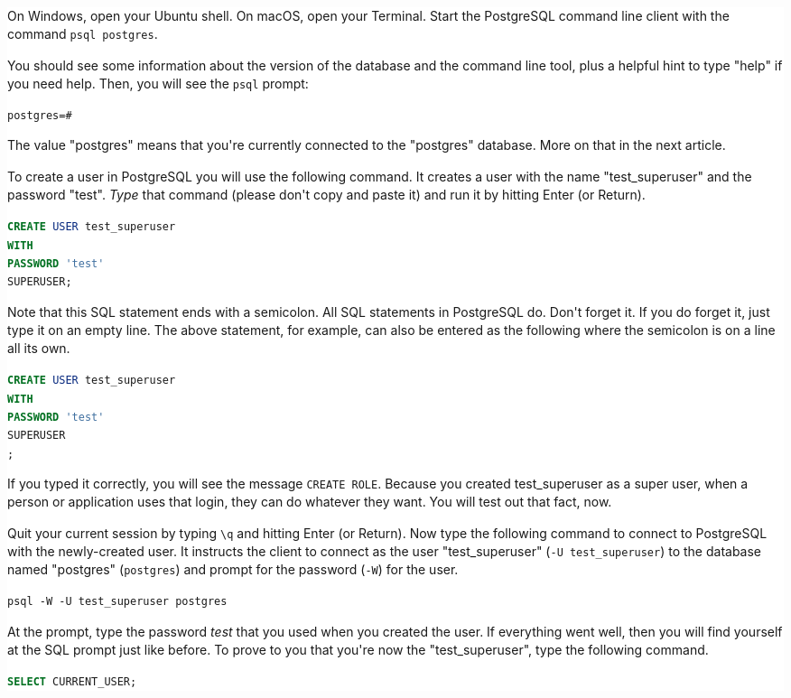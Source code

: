 On Windows, open your Ubuntu shell. On macOS, open your Terminal. Start the
PostgreSQL command line client with the command `psql postgres`.

You should see some information about the version of the database and the
command line tool, plus a helpful hint to type "help" if you need help. Then,
you will see the `psql` prompt:

```
postgres=#
```

The value "postgres" means that you're currently connected to the "postgres"
database. More on that in the next article.

To create a user in PostgreSQL you will use the following command. It creates a
user with the name "test_superuser" and the password "test". _Type_ that command
(please don't copy and paste it) and run it by hitting Enter (or Return).

```sql
CREATE USER test_superuser
WITH
PASSWORD 'test'
SUPERUSER;
```

Note that this SQL statement ends with a semicolon. All SQL statements in
PostgreSQL do. Don't forget it. If you do forget it, just type it on an empty
line. The above statement, for example, can also be entered as the following
where the semicolon is on a line all its own.

```sql
CREATE USER test_superuser
WITH
PASSWORD 'test'
SUPERUSER
;
```

If you typed it correctly, you will see the message `CREATE ROLE`. Because you
created test_superuser as a super user, when a person or application uses that
login, they can do whatever they want. You will test out that fact, now.

Quit your current session by typing `\q` and hitting Enter (or Return). Now type
the following command to connect to PostgreSQL with the newly-created user. It
instructs the client to connect as the user "test_superuser" (`-U
test_superuser`) to the database named "postgres" (`postgres`) and prompt for
the password (`-W`) for the user.

```shell
psql -W -U test_superuser postgres
```

At the prompt, type the password _test_ that you used when you created the user.
If everything went well, then you will find yourself at the SQL prompt just like
before. To prove to you that you're now the "test_superuser", type the following
command.

```sql
SELECT CURRENT_USER;
```
